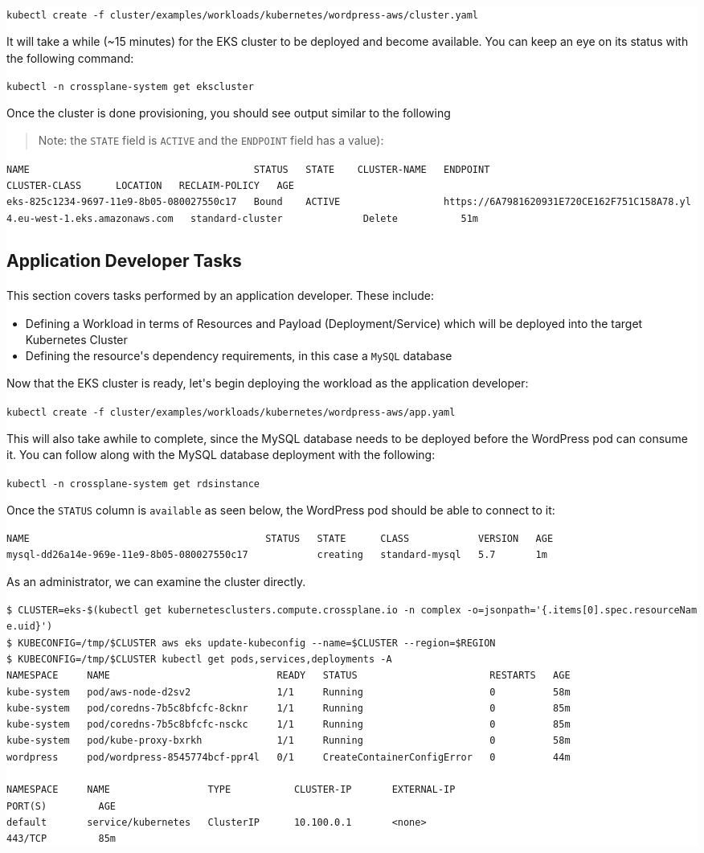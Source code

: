 ```console
kubectl create -f cluster/examples/workloads/kubernetes/wordpress-aws/cluster.yaml
```

It will take a while (~15 minutes) for the EKS cluster to be deployed and become available.
You can keep an eye on its status with the following command:

```console
kubectl -n crossplane-system get ekscluster
```

Once the cluster is done provisioning, you should see output similar to the following
> Note:  the `STATE` field is `ACTIVE` and the `ENDPOINT` field has a value):

```console
NAME                                       STATUS   STATE    CLUSTER-NAME   ENDPOINT                                                                   CLUSTER-CLASS      LOCATION   RECLAIM-POLICY   AGE
eks-825c1234-9697-11e9-8b05-080027550c17   Bound    ACTIVE                  https://6A7981620931E720CE162F751C158A78.yl4.eu-west-1.eks.amazonaws.com   standard-cluster              Delete           51m
```

## Application Developer Tasks

This section covers tasks performed by an application developer.  These include:

* Defining a Workload in terms of Resources and Payload (Deployment/Service) which will be deployed into the target Kubernetes Cluster
* Defining the resource's dependency requirements, in this case a `MySQL` database

Now that the EKS cluster is ready, let's begin deploying the workload as the application developer:

```console
kubectl create -f cluster/examples/workloads/kubernetes/wordpress-aws/app.yaml
```

This will also take awhile to complete, since the MySQL database needs to be deployed before the WordPress pod can consume it.
You can follow along with the MySQL database deployment with the following:

```console
kubectl -n crossplane-system get rdsinstance
```

Once the `STATUS` column is `available` as seen below, the WordPress pod should be able to connect to it:

```console
NAME                                         STATUS   STATE      CLASS            VERSION   AGE
mysql-dd26a14e-969e-11e9-8b05-080027550c17            creating   standard-mysql   5.7       1m
```

As an administrator, we can examine the cluster directly.

```console
$ CLUSTER=eks-$(kubectl get kubernetesclusters.compute.crossplane.io -n complex -o=jsonpath='{.items[0].spec.resourceName.uid}')
$ KUBECONFIG=/tmp/$CLUSTER aws eks update-kubeconfig --name=$CLUSTER --region=$REGION
$ KUBECONFIG=/tmp/$CLUSTER kubectl get pods,services,deployments -A
NAMESPACE     NAME                             READY   STATUS                       RESTARTS   AGE
kube-system   pod/aws-node-d2sv2               1/1     Running                      0          58m
kube-system   pod/coredns-7b5c8bfcfc-8cknr     1/1     Running                      0          85m
kube-system   pod/coredns-7b5c8bfcfc-nsckc     1/1     Running                      0          85m
kube-system   pod/kube-proxy-bxrkh             1/1     Running                      0          58m
wordpress     pod/wordpress-8545774bcf-ppr4l   0/1     CreateContainerConfigError   0          44m

NAMESPACE     NAME                 TYPE           CLUSTER-IP       EXTERNAL-IP                                                               PORT(S)         AGE
default       service/kubernetes   ClusterIP      10.100.0.1       <none>                                                                    443/TCP         85m
```